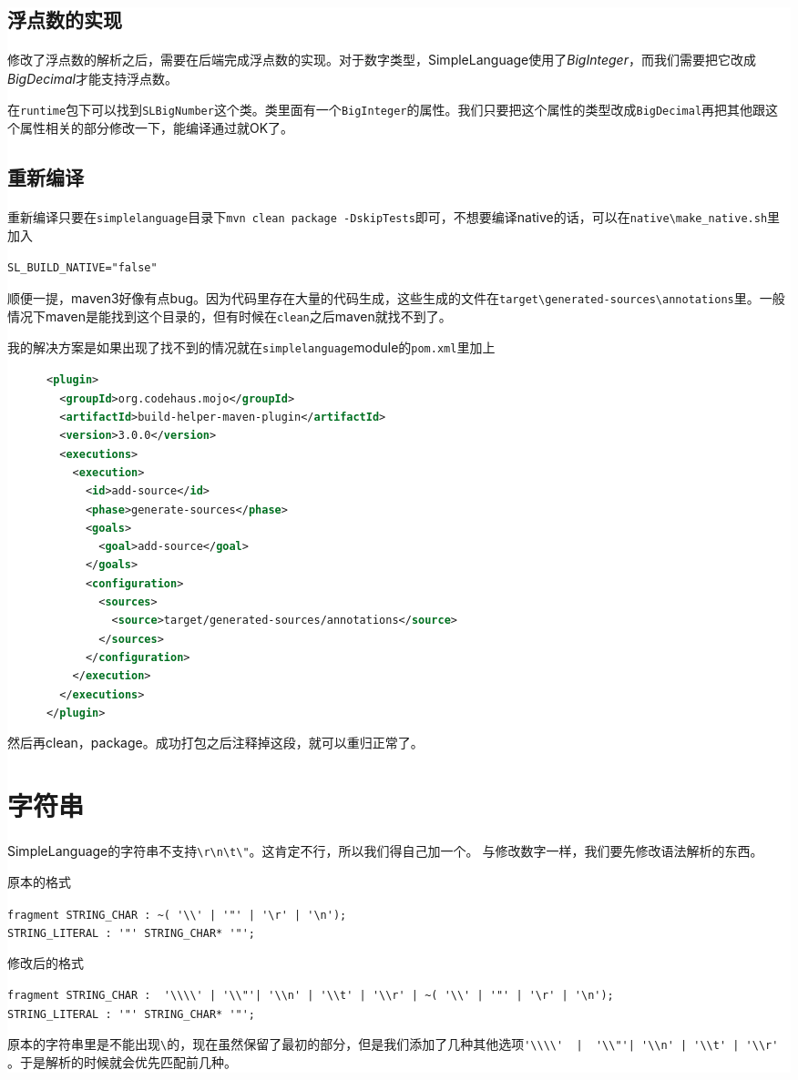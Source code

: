 ## 浮点数的实现

修改了浮点数的解析之后，需要在后端完成浮点数的实现。对于数字类型，SimpleLanguage使用了*BigInteger*，而我们需要把它改成*BigDecimal*才能支持浮点数。

在`runtime`包下可以找到`SLBigNumber`这个类。类里面有一个`BigInteger`的属性。我们只要把这个属性的类型改成`BigDecimal`再把其他跟这个属性相关的部分修改一下，能编译通过就OK了。

## 重新编译
重新编译只要在`simplelanguage`目录下`mvn clean package -DskipTests`即可，不想要编译native的话，可以在`native\make_native.sh`里加入
```
SL_BUILD_NATIVE="false"
```

顺便一提，maven3好像有点bug。因为代码里存在大量的代码生成，这些生成的文件在`target\generated-sources\annotations`里。一般情况下maven是能找到这个目录的，但有时候在`clean`之后maven就找不到了。

我的解决方案是如果出现了找不到的情况就在`simplelanguage`module的`pom.xml`里加上
```xml
      <plugin>
        <groupId>org.codehaus.mojo</groupId>
        <artifactId>build-helper-maven-plugin</artifactId>
        <version>3.0.0</version>
        <executions>
          <execution>
            <id>add-source</id>
            <phase>generate-sources</phase>
            <goals>
              <goal>add-source</goal>
            </goals>
            <configuration>
              <sources>
                <source>target/generated-sources/annotations</source>
              </sources>
            </configuration>
          </execution>
        </executions>
      </plugin>
```
然后再clean，package。成功打包之后注释掉这段，就可以重归正常了。

# 字符串
SimpleLanguage的字符串不支持`\r\n\t\"`。这肯定不行，所以我们得自己加一个。
与修改数字一样，我们要先修改语法解析的东西。

原本的格式
```
fragment STRING_CHAR : ~( '\\' | '"' | '\r' | '\n');
STRING_LITERAL : '"' STRING_CHAR* '"';
```
修改后的格式
```
fragment STRING_CHAR :  '\\\\' | '\\"'| '\\n' | '\\t' | '\\r' | ~( '\\' | '"' | '\r' | '\n');
STRING_LITERAL : '"' STRING_CHAR* '"';
```
原本的字符串里是不能出现`\`的，现在虽然保留了最初的部分，但是我们添加了几种其他选项`'\\\\'  |  '\\"'| '\\n' | '\\t' | '\\r' `。于是解析的时候就会优先匹配前几种。

